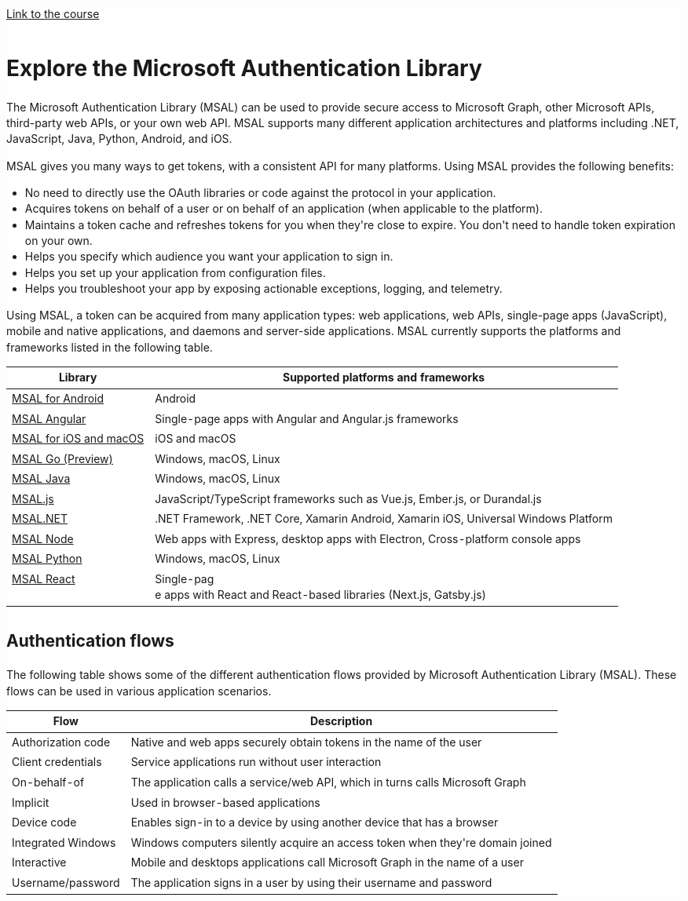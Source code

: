[Link to the course](https://learn.microsoft.com/en-us/training/modules/implement-authentication-by-using-microsoft-authentication-library/)
# Explore the Microsoft Authentication Library

The Microsoft Authentication Library (MSAL) can be used to provide secure access to Microsoft Graph, other Microsoft APIs, third-party web APIs, or your own web API. MSAL supports many different application architectures and platforms including .NET, JavaScript, Java, Python, Android, and iOS.

MSAL gives you many ways to get tokens, with a consistent API for many platforms. Using MSAL provides the following benefits:

- No need to directly use the OAuth libraries or code against the protocol in your application.
- Acquires tokens on behalf of a user or on behalf of an application (when applicable to the platform).
- Maintains a token cache and refreshes tokens for you when they're close to expire. You don't need to handle token expiration on your own.
- Helps you specify which audience you want your application to sign in.
- Helps you set up your application from configuration files.
- Helps you troubleshoot your app by exposing actionable exceptions, logging, and telemetry.

Using MSAL, a token can be acquired from many application types: web applications, web APIs, single-page apps (JavaScript), mobile and native applications, and daemons and server-side applications. MSAL currently supports the platforms and frameworks listed in the following table.

|Library| Supported platforms and frameworks                                                  |
|---|---|
|[MSAL for Android](https://github.com/AzureAD/microsoft-authentication-library-for-android)| Android                                                                             |
|[MSAL Angular](https://github.com/AzureAD/microsoft-authentication-library-for-js/tree/dev/lib/msal-angular)| Single-page apps with Angular and Angular.js frameworks                             |
|[MSAL for iOS and macOS](https://github.com/AzureAD/microsoft-authentication-library-for-objc)| iOS and macOS                                                                       |
|[MSAL Go (Preview)](https://github.com/AzureAD/microsoft-authentication-library-for-go)| Windows, macOS, Linux                                                               |
|[MSAL Java](https://github.com/AzureAD/microsoft-authentication-library-for-java)| Windows, macOS, Linux                                                               |
|[MSAL.js](https://github.com/AzureAD/microsoft-authentication-library-for-js/tree/dev/lib/msal-browser)| JavaScript/TypeScript frameworks such as Vue.js, Ember.js, or Durandal.js           |
|[MSAL.NET](https://github.com/AzureAD/microsoft-authentication-library-for-dotnet)| .NET Framework, .NET Core, Xamarin Android, Xamarin iOS, Universal Windows Platform |
|[MSAL Node](https://github.com/AzureAD/microsoft-authentication-library-for-js/tree/dev/lib/msal-node)| Web apps with Express, desktop apps with Electron, Cross-platform console apps      |
|[MSAL Python](https://github.com/AzureAD/microsoft-authentication-library-for-python)| Windows, macOS, Linux                                                               |
|[MSAL React](https://github.com/AzureAD/microsoft-authentication-library-for-js/tree/dev/lib/msal-react)| Single-pag<br>e apps with React and React-based libraries (Next.js, Gatsby.js)      |
## Authentication flows

The following table shows some of the different authentication flows provided by Microsoft Authentication Library (MSAL). These flows can be used in various application scenarios.

|Flow|Description|
|---|---|
|Authorization code|Native and web apps securely obtain tokens in the name of the user|
|Client credentials|Service applications run without user interaction|
|On-behalf-of|The application calls a service/web API, which in turns calls Microsoft Graph|
|Implicit|Used in browser-based applications|
|Device code|Enables sign-in to a device by using another device that has a browser|
|Integrated Windows|Windows computers silently acquire an access token when they're domain joined|
|Interactive|Mobile and desktops applications call Microsoft Graph in the name of a user|
|Username/password|The application signs in a user by using their username and password|